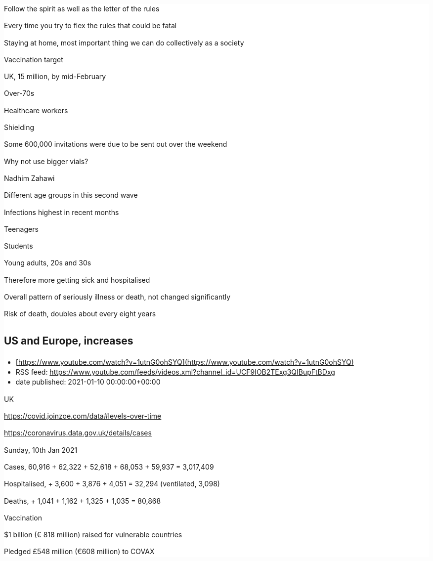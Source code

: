 Follow the spirit as well as the letter of the rules

Every time you try to flex the rules that could be fatal

Staying at home, most important thing we can do collectively as a society

Vaccination target

UK, 15 million, by mid-February

Over-70s

Healthcare workers

Shielding

Some 600,000 invitations were due to be sent out over the weekend 

Why not use bigger vials?

Nadhim Zahawi 

Different age groups in this second wave

Infections highest in recent months

Teenagers

Students

Young adults, 20s and 30s

Therefore more getting sick and hospitalised

Overall pattern of seriously illness or death, not changed significantly

Risk of death, doubles about every eight years

## US and Europe, increases
 - [https://www.youtube.com/watch?v=1utnG0ohSYQ](https://www.youtube.com/watch?v=1utnG0ohSYQ)
 - RSS feed: https://www.youtube.com/feeds/videos.xml?channel_id=UCF9IOB2TExg3QIBupFtBDxg
 - date published: 2021-01-10 00:00:00+00:00

UK

https://covid.joinzoe.com/data#levels-over-time

https://coronavirus.data.gov.uk/details/cases

Sunday, 10th Jan 2021

Cases, 60,916 + 62,322 + 52,618 + 68,053 + 59,937 = 3,017,409

Hospitalised, + 3,600 + 3,876 + 4,051 = 32,294 (ventilated, 3,098)

Deaths, + 1,041 + 1,162 + 1,325 + 1,035 = 80,868 

Vaccination

$1 billion (€ 818 million) raised for vulnerable countries

Pledged £548 million (€608 million) to COVAX
